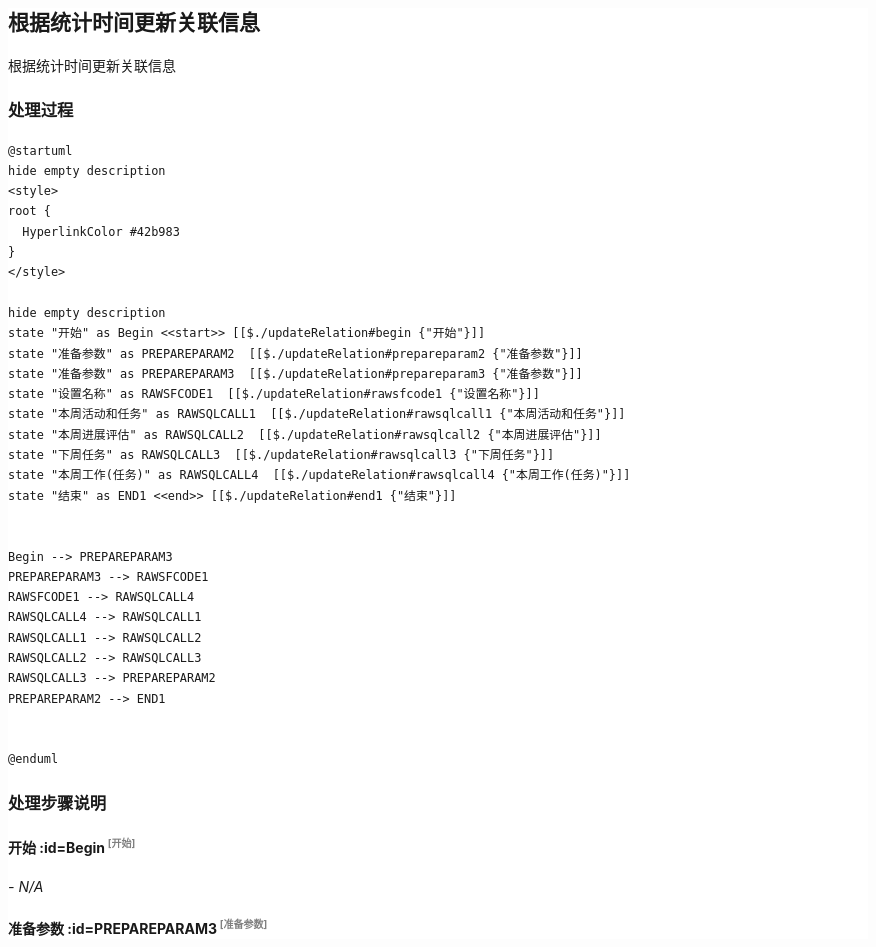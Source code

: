 ## 根据统计时间更新关联信息 

   根据统计时间更新关联信息

### 处理过程

```plantuml
@startuml
hide empty description
<style>
root {
  HyperlinkColor #42b983
}
</style>

hide empty description
state "开始" as Begin <<start>> [[$./updateRelation#begin {"开始"}]]
state "准备参数" as PREPAREPARAM2  [[$./updateRelation#prepareparam2 {"准备参数"}]]
state "准备参数" as PREPAREPARAM3  [[$./updateRelation#prepareparam3 {"准备参数"}]]
state "设置名称" as RAWSFCODE1  [[$./updateRelation#rawsfcode1 {"设置名称"}]]
state "本周活动和任务" as RAWSQLCALL1  [[$./updateRelation#rawsqlcall1 {"本周活动和任务"}]]
state "本周进展评估" as RAWSQLCALL2  [[$./updateRelation#rawsqlcall2 {"本周进展评估"}]]
state "下周任务" as RAWSQLCALL3  [[$./updateRelation#rawsqlcall3 {"下周任务"}]]
state "本周工作(任务)" as RAWSQLCALL4  [[$./updateRelation#rawsqlcall4 {"本周工作(任务)"}]]
state "结束" as END1 <<end>> [[$./updateRelation#end1 {"结束"}]]


Begin --> PREPAREPARAM3
PREPAREPARAM3 --> RAWSFCODE1
RAWSFCODE1 --> RAWSQLCALL4
RAWSQLCALL4 --> RAWSQLCALL1
RAWSQLCALL1 --> RAWSQLCALL2
RAWSQLCALL2 --> RAWSQLCALL3
RAWSQLCALL3 --> PREPAREPARAM2
PREPAREPARAM2 --> END1


@enduml
```


### 处理步骤说明

#### 开始 :id=Begin<sup class="footnote-symbol"> <font color=gray size=1>[开始]</font></sup>



*- N/A*
#### 准备参数 :id=PREPAREPARAM3<sup class="footnote-symbol"> <font color=gray size=1>[准备参数]</font></sup>

